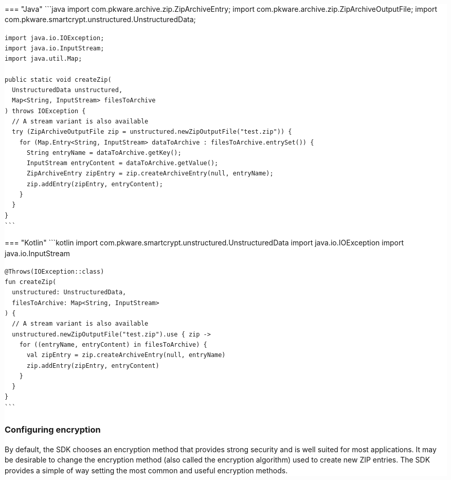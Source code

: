 === "Java"
    ```java
    import com.pkware.archive.zip.ZipArchiveEntry;
    import com.pkware.archive.zip.ZipArchiveOutputFile;
    import com.pkware.smartcrypt.unstructured.UnstructuredData;

    import java.io.IOException;
    import java.io.InputStream;
    import java.util.Map;

    public static void createZip(
      UnstructuredData unstructured,
      Map<String, InputStream> filesToArchive
    ) throws IOException {
      // A stream variant is also available
      try (ZipArchiveOutputFile zip = unstructured.newZipOutputFile("test.zip")) {
        for (Map.Entry<String, InputStream> dataToArchive : filesToArchive.entrySet()) {
          String entryName = dataToArchive.getKey();
          InputStream entryContent = dataToArchive.getValue();
          ZipArchiveEntry zipEntry = zip.createArchiveEntry(null, entryName);
          zip.addEntry(zipEntry, entryContent);
        }
      }
    }
    ```

=== "Kotlin"
    ```kotlin
    import com.pkware.smartcrypt.unstructured.UnstructuredData
    import java.io.IOException
    import java.io.InputStream

    @Throws(IOException::class)
    fun createZip(
      unstructured: UnstructuredData,
      filesToArchive: Map<String, InputStream>
    ) {
      // A stream variant is also available
      unstructured.newZipOutputFile("test.zip").use { zip ->
        for ((entryName, entryContent) in filesToArchive) {
          val zipEntry = zip.createArchiveEntry(null, entryName)
          zip.addEntry(zipEntry, entryContent)
        }
      }
    }
    ```

### Configuring encryption
By default, the SDK chooses an encryption method that provides strong security and is well suited for most applications.
It may be desirable to change the encryption method (also called the encryption algorithm) used to create new ZIP entries.
The SDK provides a simple of way setting the most common and useful encryption methods.
